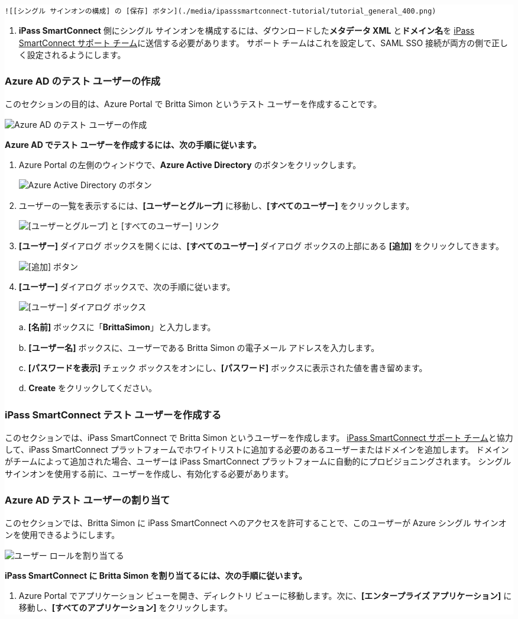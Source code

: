     ![[シングル サインオンの構成] の [保存] ボタン](./media/ipasssmartconnect-tutorial/tutorial_general_400.png)

1. **iPass SmartConnect** 側にシングル サインオンを構成するには、ダウンロードした**メタデータ XML** と**ドメイン名**を [iPass SmartConnect サポート チーム](mailto:help@ipass.com)に送信する必要があります。 サポート チームはこれを設定して、SAML SSO 接続が両方の側で正しく設定されるようにします。

### <a name="create-an-azure-ad-test-user"></a>Azure AD のテスト ユーザーの作成

このセクションの目的は、Azure Portal で Britta Simon というテスト ユーザーを作成することです。

   ![Azure AD のテスト ユーザーの作成][100]

**Azure AD でテスト ユーザーを作成するには、次の手順に従います。**

1. Azure Portal の左側のウィンドウで、**Azure Active Directory** のボタンをクリックします。

    ![Azure Active Directory のボタン](./media/ipasssmartconnect-tutorial/create_aaduser_01.png)

1. ユーザーの一覧を表示するには、**[ユーザーとグループ]** に移動し、**[すべてのユーザー]** をクリックします。

    ![[ユーザーとグループ] と [すべてのユーザー] リンク](./media/ipasssmartconnect-tutorial/create_aaduser_02.png)

1. **[ユーザー]** ダイアログ ボックスを開くには、**[すべてのユーザー]** ダイアログ ボックスの上部にある **[追加]** をクリックしてきます。

    ![[追加] ボタン](./media/ipasssmartconnect-tutorial/create_aaduser_03.png)

1. **[ユーザー]** ダイアログ ボックスで、次の手順に従います。

    ![[ユーザー] ダイアログ ボックス](./media/ipasssmartconnect-tutorial/create_aaduser_04.png)

    a. **[名前]** ボックスに「**BrittaSimon**」と入力します。

    b. **[ユーザー名]** ボックスに、ユーザーである Britta Simon の電子メール アドレスを入力します。

    c. **[パスワードを表示]** チェック ボックスをオンにし、**[パスワード]** ボックスに表示された値を書き留めます。

    d. **Create** をクリックしてください。

### <a name="create-an-ipass-smartconnect-test-user"></a>iPass SmartConnect テスト ユーザーを作成する

このセクションでは、iPass SmartConnect で Britta Simon というユーザーを作成します。 [iPass SmartConnect サポート チーム](mailto:help@ipass.com)と協力して、iPass SmartConnect プラットフォームでホワイトリストに追加する必要のあるユーザーまたはドメインを追加します。 ドメインがチームによって追加された場合、ユーザーは iPass SmartConnect プラットフォームに自動的にプロビジョニングされます。 シングル サインオンを使用する前に、ユーザーを作成し、有効化する必要があります。

### <a name="assign-the-azure-ad-test-user"></a>Azure AD テスト ユーザーの割り当て

このセクションでは、Britta Simon に iPass SmartConnect へのアクセスを許可することで、このユーザーが Azure シングル サインオンを使用できるようにします。

![ユーザー ロールを割り当てる][200]

**iPass SmartConnect に Britta Simon を割り当てるには、次の手順に従います。**

1. Azure Portal でアプリケーション ビューを開き、ディレクトリ ビューに移動します。次に、**[エンタープライズ アプリケーション]** に移動し、**[すべてのアプリケーション]** をクリックします。


[1]: ./media/ipasssmartconnect-tutorial/tutorial_general_01.png
[2]: ./media/ipasssmartconnect-tutorial/tutorial_general_02.png
[3]: ./media/ipasssmartconnect-tutorial/tutorial_general_03.png
[4]: ./media/ipasssmartconnect-tutorial/tutorial_general_04.png
[100]: ./media/ipasssmartconnect-tutorial/tutorial_general_100.png
[200]: ./media/ipasssmartconnect-tutorial/tutorial_general_200.png
[201]: ./media/ipasssmartconnect-tutorial/tutorial_general_201.png
[202]: ./media/ipasssmartconnect-tutorial/tutorial_general_202.png
[203]: ./media/ipasssmartconnect-tutorial/tutorial_general_203.png